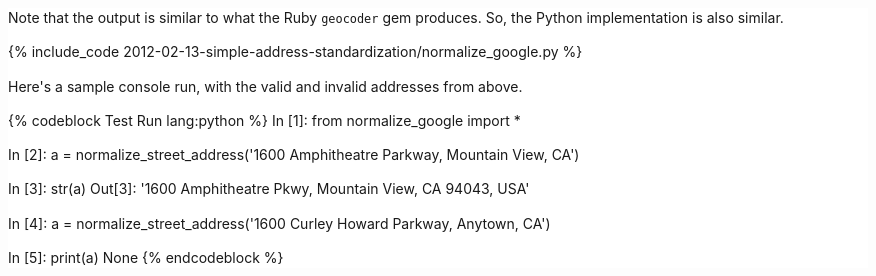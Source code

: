 Note that the output is similar to what the Ruby `geocoder` gem produces. So,
the Python implementation is also similar.

{% include_code 2012-02-13-simple-address-standardization/normalize_google.py %}

Here's a sample console run, with the valid and invalid addresses from above.

{% codeblock Test Run lang:python %}
In [1]: from normalize_google import *

In [2]: a = normalize_street_address('1600 Amphitheatre Parkway, Mountain View, CA')

In [3]: str(a)
Out[3]: '1600 Amphitheatre Pkwy, Mountain View, CA 94043, USA'

In [4]: a = normalize_street_address('1600 Curley Howard Parkway, Anytown, CA')

In [5]: print(a)
None
{% endcodeblock %}
